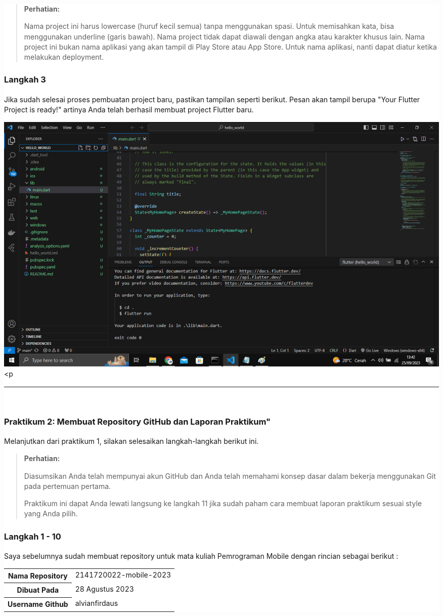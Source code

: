 >**Perhatian:**<p> Nama project ini harus lowercase (huruf kecil semua) tanpa menggunakan spasi. Untuk memisahkan kata, bisa menggunakan underline (garis bawah). Nama project tidak dapat diawali dengan angka atau karakter khusus lain. Nama project ini bukan nama aplikasi yang akan tampil di Play Store atau App Store. Untuk nama aplikasi, nanti dapat diatur ketika melakukan deployment.

### **Langkah 3**
Jika sudah selesai proses pembuatan project baru, pastikan tampilan seperti berikut. Pesan akan tampil berupa "Your Flutter Project is ready!" artinya Anda telah berhasil membuat project Flutter baru.

<img src = "docs/praktikum1_4a.PNG"><p

-----
<br>

### **Praktikum 2: Membuat Repository GitHub dan Laporan Praktikum"**
Melanjutkan dari praktikum 1, silakan selesaikan langkah-langkah berikut ini.

>**Perhatian:** <p>Diasumsikan Anda telah mempunyai akun GitHub dan Anda telah memahami konsep dasar dalam bekerja menggunakan Git pada pertemuan pertama.<p>Praktikum ini dapat Anda lewati langsung ke langkah 11 jika sudah paham cara membuat laporan praktikum sesuai style yang Anda pilih.

### **Langkah 1 - 10**
Saya sebelumnya sudah membuat repository untuk mata kuliah Pemrograman Mobile dengan rincian sebagai berikut :<p>
<table>
  <tr>
    <th>Nama Repository</th>
    <td>2141720022-mobile-2023</td>
  </tr>
  <tr>
    <th>Dibuat Pada</th>
    <td>28 Agustus 2023</td>
  </tr>
  <tr>
    <th>Username Github</th>
    <td>alvianfirdaus</td>
  </tr>